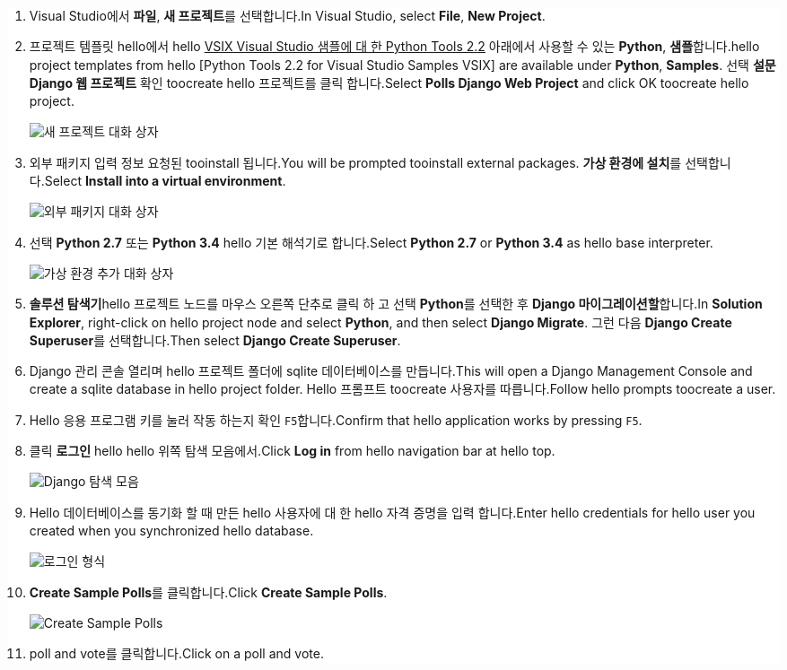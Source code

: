 1. <span data-ttu-id="f550c-124">Visual Studio에서 **파일**, **새 프로젝트**를 선택합니다.</span><span class="sxs-lookup"><span data-stu-id="f550c-124">In Visual Studio, select **File**, **New Project**.</span></span>
2. <span data-ttu-id="f550c-125">프로젝트 템플릿 hello에서 hello [VSIX Visual Studio 샘플에 대 한 Python Tools 2.2] 아래에서 사용할 수 있는 **Python**, **샘플**합니다.</span><span class="sxs-lookup"><span data-stu-id="f550c-125">hello project templates from hello [Python Tools 2.2 for Visual Studio Samples VSIX] are available under **Python**, **Samples**.</span></span> <span data-ttu-id="f550c-126">선택 **설문 Django 웹 프로젝트** 확인 toocreate hello 프로젝트를 클릭 합니다.</span><span class="sxs-lookup"><span data-stu-id="f550c-126">Select **Polls Django Web Project** and click OK toocreate hello project.</span></span>
   
    ![새 프로젝트 대화 상자](./media/web-sites-python-ptvs-django-mysql/PollsDjangoNewProject.png)
3. <span data-ttu-id="f550c-128">외부 패키지 입력 정보 요청된 tooinstall 됩니다.</span><span class="sxs-lookup"><span data-stu-id="f550c-128">You will be prompted tooinstall external packages.</span></span> <span data-ttu-id="f550c-129">**가상 환경에 설치**를 선택합니다.</span><span class="sxs-lookup"><span data-stu-id="f550c-129">Select **Install into a virtual environment**.</span></span>
   
    ![외부 패키지 대화 상자](./media/web-sites-python-ptvs-django-mysql/PollsDjangoExternalPackages.png)
4. <span data-ttu-id="f550c-131">선택 **Python 2.7** 또는 **Python 3.4** hello 기본 해석기로 합니다.</span><span class="sxs-lookup"><span data-stu-id="f550c-131">Select **Python 2.7** or **Python 3.4** as hello base interpreter.</span></span>
   
    ![가상 환경 추가 대화 상자](./media/web-sites-python-ptvs-django-mysql/PollsCommonAddVirtualEnv.png)
5. <span data-ttu-id="f550c-133">**솔루션 탐색기**hello 프로젝트 노드를 마우스 오른쪽 단추로 클릭 하 고 선택 **Python**를 선택한 후 **Django 마이그레이션할**합니다.</span><span class="sxs-lookup"><span data-stu-id="f550c-133">In **Solution Explorer**, right-click on hello project node and select **Python**, and then select **Django Migrate**.</span></span>  <span data-ttu-id="f550c-134">그런 다음 **Django Create Superuser**를 선택합니다.</span><span class="sxs-lookup"><span data-stu-id="f550c-134">Then select **Django Create Superuser**.</span></span>
6. <span data-ttu-id="f550c-135">Django 관리 콘솔 열리며 hello 프로젝트 폴더에 sqlite 데이터베이스를 만듭니다.</span><span class="sxs-lookup"><span data-stu-id="f550c-135">This will open a Django Management Console and create a sqlite database in hello project folder.</span></span> <span data-ttu-id="f550c-136">Hello 프롬프트 toocreate 사용자를 따릅니다.</span><span class="sxs-lookup"><span data-stu-id="f550c-136">Follow hello prompts toocreate a user.</span></span>
7. <span data-ttu-id="f550c-137">Hello 응용 프로그램 키를 눌러 작동 하는지 확인 `F5`합니다.</span><span class="sxs-lookup"><span data-stu-id="f550c-137">Confirm that hello application works by pressing `F5`.</span></span>
8. <span data-ttu-id="f550c-138">클릭 **로그인** hello hello 위쪽 탐색 모음에서.</span><span class="sxs-lookup"><span data-stu-id="f550c-138">Click **Log in** from hello navigation bar at hello top.</span></span>
   
    ![Django 탐색 모음](./media/web-sites-python-ptvs-django-mysql/PollsDjangoCommonBrowserLocalMenu.png)
9. <span data-ttu-id="f550c-140">Hello 데이터베이스를 동기화 할 때 만든 hello 사용자에 대 한 hello 자격 증명을 입력 합니다.</span><span class="sxs-lookup"><span data-stu-id="f550c-140">Enter hello credentials for hello user you created when you synchronized hello database.</span></span>
   
    ![로그인 형식](./media/web-sites-python-ptvs-django-mysql/PollsDjangoCommonBrowserLocalLogin.png)
10. <span data-ttu-id="f550c-142">**Create Sample Polls**를 클릭합니다.</span><span class="sxs-lookup"><span data-stu-id="f550c-142">Click **Create Sample Polls**.</span></span>
    
     ![Create Sample Polls](./media/web-sites-python-ptvs-django-mysql/PollsDjangoCommonBrowserNoPolls.png)
11. <span data-ttu-id="f550c-144">poll and vote를 클릭합니다.</span><span class="sxs-lookup"><span data-stu-id="f550c-144">Click on a poll and vote.</span></span>
    

[Python 개발자 센터]: /develop/python/
[Azure 클라우드 서비스]: ../cloud-services/cloud-services-python-ptvs.md
[Azure 포털]: https://portal.azure.com
[Python Tools for Visual Studio]: https://www.visualstudio.com/vs/python/
[Python Tools 2.2 for Visual Studio]: http://go.microsoft.com/fwlink/?LinkID=624025
[VSIX Visual Studio 샘플에 대 한 Python Tools 2.2]: http://go.microsoft.com/fwlink/?LinkID=624025
[Azure SDK Tools for VS 2015]: http://go.microsoft.com/fwlink/?LinkId=518003
[Python 2.7 32비트]: http://go.microsoft.com/fwlink/?LinkId=517190
[Python 3.4 32비트]: http://go.microsoft.com/fwlink/?LinkId=517191
[Python Tools for Visual Studio 설명서]: http://aka.ms/ptvsdocs
[Microsoft Azure의 원격 디버깅]: http://go.microsoft.com/fwlink/?LinkId=624026
[웹 프로젝트]: http://go.microsoft.com/fwlink/?LinkId=624027
[클라우드 서비스 프로젝트]: http://go.microsoft.com/fwlink/?LinkId=624028
[Django 설명서]: https://www.djangoproject.com/
[MySQL]: http://www.mysql.com/
[video]: http://youtu.be/oKCApIrS0Lo